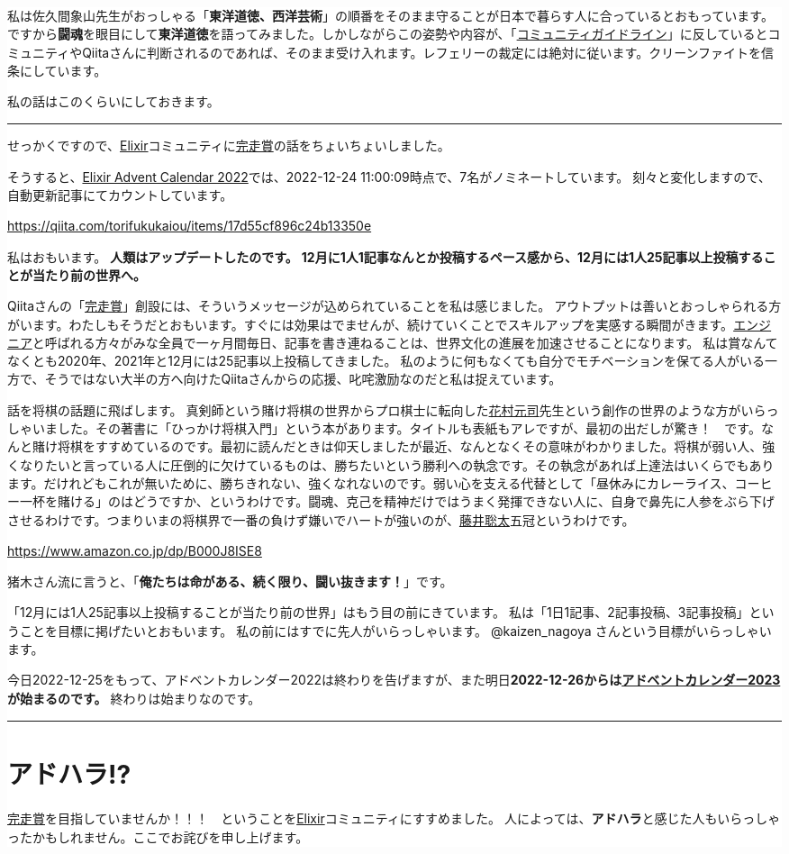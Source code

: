 私は佐久間象山先生がおっしゃる「**東洋道徳、西洋芸術**」の順番をそのまま守ることが日本で暮らす人に合っているとおもっています。
ですから**闘魂**を眼目にして**東洋道徳**を語ってみました。しかしながらこの姿勢や内容が、「[コミュニティガイドライン](https://help.qiita.com/ja/articles/qiita-community-guideline)」に反しているとコミュニティやQiitaさんに判断されるのであれば、そのまま受け入れます。レフェリーの裁定には絶対に従います。クリーンファイトを信条にしています。

私の話はこのくらいにしておきます。

---

せっかくですので、[Elixir](https://elixir-lang.org/)コミュニティに[完走賞](https://qiita.com/advent-calendar/2022/present-calendar)の話をちょいちょいしました。

そうすると、[Elixir Advent Calendar 2022](https://qiita.com/advent-calendar/2022/elixir)では、2022-12-24 11:00:09時点で、7名がノミネートしています。
刻々と変化しますので、自動更新記事にてカウントしています。

https://qiita.com/torifukukaiou/items/17d55cf896c24b13350e

私はおもいます。
**人類はアップデートしたのです。**
**12月に1人1記事なんとか投稿するペース感から、12月には1人25記事以上投稿することが当たり前の世界へ。**

Qiitaさんの「[完走賞](https://qiita.com/advent-calendar/2022/present-calendar)」創設には、そういうメッセージが込められていることを私は感じました。
アウトプットは善いとおっしゃられる方がいます。わたしもそうだとおもいます。すぐには効果はでませんが、続けていくことでスキルアップを実感する瞬間がきます。[エンジニア](https://help.qiita.com/ja/articles/qiita-community-guideline)と呼ばれる方々がみな全員で一ヶ月間毎日、記事を書き連ねることは、世界文化の進展を加速させることになります。
私は賞なんてなくとも2020年、2021年と12月には25記事以上投稿してきました。
私のように何もなくても自分でモチベーションを保てる人がいる一方で、そうではない大半の方へ向けたQiitaさんからの応援、叱咤激励なのだと私は捉えています。

話を将棋の話題に飛ばします。
真剣師という賭け将棋の世界からプロ棋士に転向した[花村元司](https://www.shogi.or.jp/player/pro/39.html)先生という創作の世界のような方がいらっしゃいました。その著書に「ひっかけ将棋入門」という本があります。タイトルも表紙もアレですが、最初の出だしが驚き！　です。なんと賭け将棋をすすめているのです。最初に読んだときは仰天しましたが最近、なんとなくその意味がわかりました。将棋が弱い人、強くなりたいと言っている人に圧倒的に欠けているものは、勝ちたいという勝利への執念です。その執念があれば上達法はいくらでもあります。だけれどもこれが無いために、勝ちきれない、強くなれないのです。弱い心を支える代替として「昼休みにカレーライス、コーヒー一杯を賭ける」のはどうですか、というわけです。闘魂、克己を精神だけではうまく発揮できない人に、自身で鼻先に人参をぶら下げさせるわけです。つまりいまの将棋界で一番の負けず嫌いでハートが強いのが、[藤井聡太](https://www.shogi.or.jp/player/pro/307.html)五冠というわけです。

https://www.amazon.co.jp/dp/B000J8ISE8

猪木さん流に言うと、「**俺たちは命がある、続く限り、闘い抜きます！**」です。

「12月には1人25記事以上投稿することが当たり前の世界」はもう目の前にきています。
私は「1日1記事、2記事投稿、3記事投稿」ということを目標に掲げたいとおもいます。
私の前にはすでに先人がいらっしゃいます。
@kaizen_nagoya さんという目標がいらっしゃいます。

今日2022-12-25をもって、アドベントカレンダー2022は終わりを告げますが、また明日**2022-12-26からは[アドベントカレンダー2023](https://qiita.com/tags/adventcalendar2023)が始まるのです。**
終わりは始まりなのです。


---

# アドハラ!?

[完走賞](https://qiita.com/advent-calendar/2022/present-calendar)を目指していませんか！！！　ということを[Elixir](https://elixir-lang.org/)コミュニティにすすめました。
人によっては、**アドハラ**と感じた人もいらっしゃったかもしれません。ここでお詫びを申し上げます。
